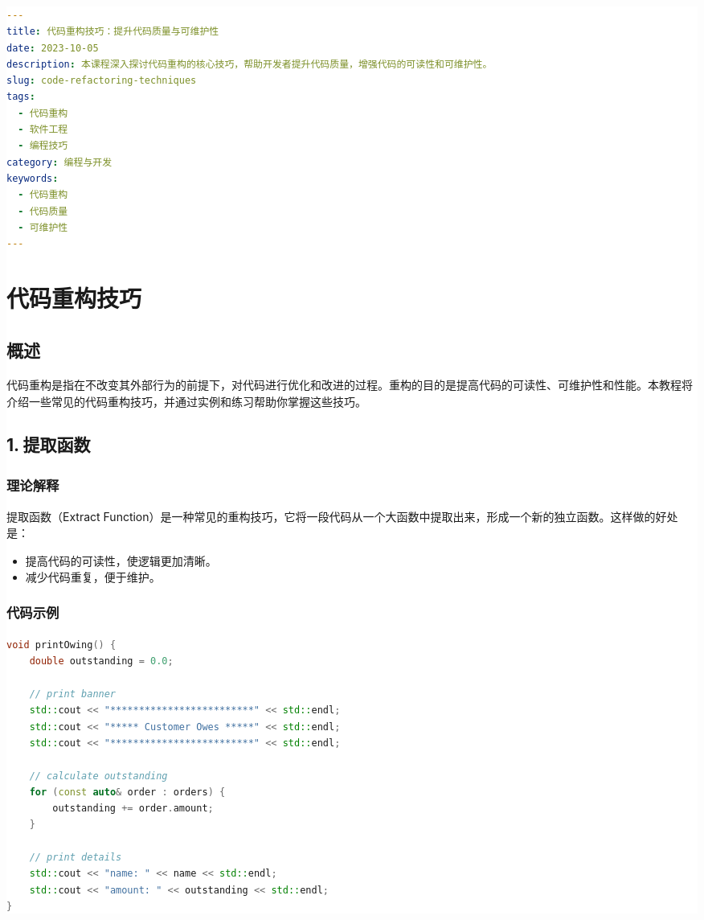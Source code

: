 ```yaml
---
title: 代码重构技巧：提升代码质量与可维护性
date: 2023-10-05
description: 本课程深入探讨代码重构的核心技巧，帮助开发者提升代码质量，增强代码的可读性和可维护性。
slug: code-refactoring-techniques
tags:
  - 代码重构
  - 软件工程
  - 编程技巧
category: 编程与开发
keywords:
  - 代码重构
  - 代码质量
  - 可维护性
---
```


# 代码重构技巧

## 概述

代码重构是指在不改变其外部行为的前提下，对代码进行优化和改进的过程。重构的目的是提高代码的可读性、可维护性和性能。本教程将介绍一些常见的代码重构技巧，并通过实例和练习帮助你掌握这些技巧。

## 1. 提取函数

### 理论解释

提取函数（Extract Function）是一种常见的重构技巧，它将一段代码从一个大函数中提取出来，形成一个新的独立函数。这样做的好处是：

- 提高代码的可读性，使逻辑更加清晰。
- 减少代码重复，便于维护。

### 代码示例

```cpp
void printOwing() {
    double outstanding = 0.0;

    // print banner
    std::cout << "*************************" << std::endl;
    std::cout << "***** Customer Owes *****" << std::endl;
    std::cout << "*************************" << std::endl;

    // calculate outstanding
    for (const auto& order : orders) {
        outstanding += order.amount;
    }

    // print details
    std::cout << "name: " << name << std::endl;
    std::cout << "amount: " << outstanding << std::endl;
}
```
